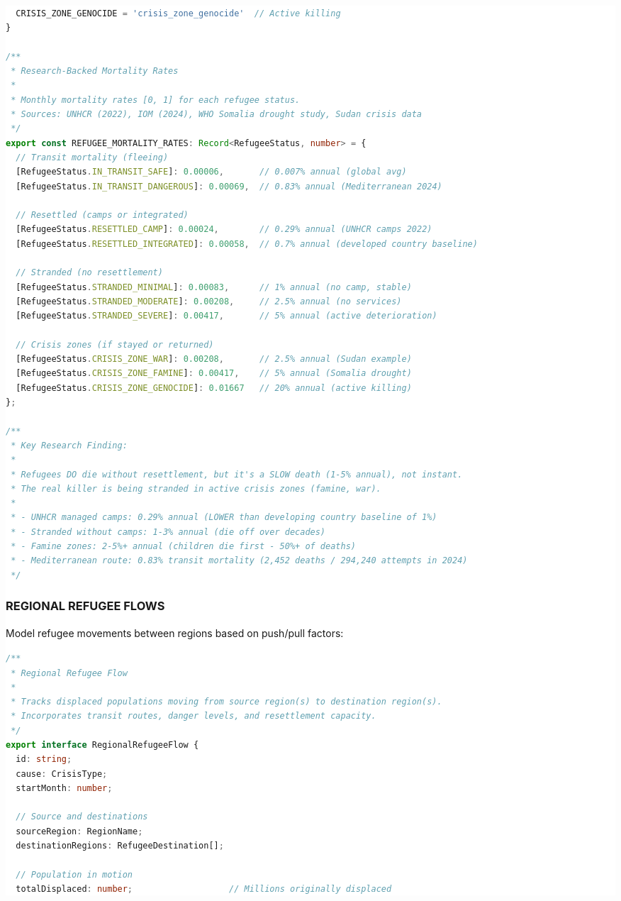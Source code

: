 ```typescript
  CRISIS_ZONE_GENOCIDE = 'crisis_zone_genocide'  // Active killing
}

/**
 * Research-Backed Mortality Rates
 *
 * Monthly mortality rates [0, 1] for each refugee status.
 * Sources: UNHCR (2022), IOM (2024), WHO Somalia drought study, Sudan crisis data
 */
export const REFUGEE_MORTALITY_RATES: Record<RefugeeStatus, number> = {
  // Transit mortality (fleeing)
  [RefugeeStatus.IN_TRANSIT_SAFE]: 0.00006,       // 0.007% annual (global avg)
  [RefugeeStatus.IN_TRANSIT_DANGEROUS]: 0.00069,  // 0.83% annual (Mediterranean 2024)

  // Resettled (camps or integrated)
  [RefugeeStatus.RESETTLED_CAMP]: 0.00024,        // 0.29% annual (UNHCR camps 2022)
  [RefugeeStatus.RESETTLED_INTEGRATED]: 0.00058,  // 0.7% annual (developed country baseline)

  // Stranded (no resettlement)
  [RefugeeStatus.STRANDED_MINIMAL]: 0.00083,      // 1% annual (no camp, stable)
  [RefugeeStatus.STRANDED_MODERATE]: 0.00208,     // 2.5% annual (no services)
  [RefugeeStatus.STRANDED_SEVERE]: 0.00417,       // 5% annual (active deterioration)

  // Crisis zones (if stayed or returned)
  [RefugeeStatus.CRISIS_ZONE_WAR]: 0.00208,       // 2.5% annual (Sudan example)
  [RefugeeStatus.CRISIS_ZONE_FAMINE]: 0.00417,    // 5% annual (Somalia drought)
  [RefugeeStatus.CRISIS_ZONE_GENOCIDE]: 0.01667   // 20% annual (active killing)
};

/**
 * Key Research Finding:
 *
 * Refugees DO die without resettlement, but it's a SLOW death (1-5% annual), not instant.
 * The real killer is being stranded in active crisis zones (famine, war).
 *
 * - UNHCR managed camps: 0.29% annual (LOWER than developing country baseline of 1%)
 * - Stranded without camps: 1-3% annual (die off over decades)
 * - Famine zones: 2-5%+ annual (children die first - 50%+ of deaths)
 * - Mediterranean route: 0.83% transit mortality (2,452 deaths / 294,240 attempts in 2024)
 */
```

### **REGIONAL REFUGEE FLOWS**

Model refugee movements between regions based on push/pull factors:

```typescript
/**
 * Regional Refugee Flow
 *
 * Tracks displaced populations moving from source region(s) to destination region(s).
 * Incorporates transit routes, danger levels, and resettlement capacity.
 */
export interface RegionalRefugeeFlow {
  id: string;
  cause: CrisisType;
  startMonth: number;

  // Source and destinations
  sourceRegion: RegionName;
  destinationRegions: RefugeeDestination[];

  // Population in motion
  totalDisplaced: number;                   // Millions originally displaced
```

  [RegionName.SUB_SAHARAN_AFRICA]: {
  [RegionName.NORTH_AFRICA_MIDDLE_EAST]: {
  [RegionName.SOUTH_ASIA]: {
  [RegionName.EAST_ASIA_PACIFIC]: {
  [RegionName.EUROPE_CENTRAL_ASIA]: {
  [RegionName.AMERICAS]: {
  [RegionName.SUB_SAHARAN_AFRICA]: {
  [RegionName.NORTH_AFRICA_MIDDLE_EAST]: {
  [RegionName.SOUTH_ASIA]: {
  [RegionName.EAST_ASIA_PACIFIC]: {
  [RegionName.EUROPE_CENTRAL_ASIA]: {
  [RegionName.AMERICAS]: {